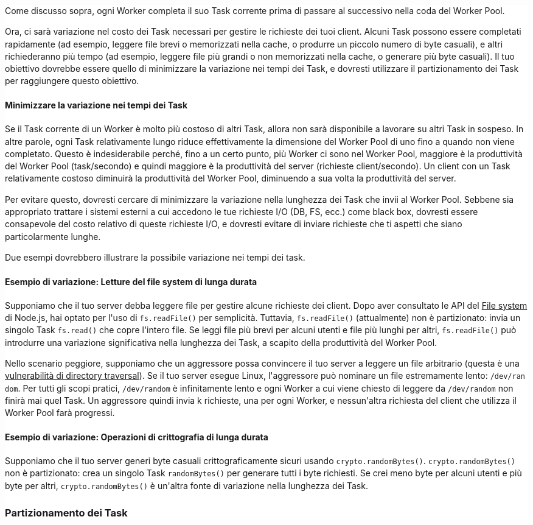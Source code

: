 Come discusso sopra, ogni Worker completa il suo Task corrente prima di passare al successivo nella coda del Worker Pool.

Ora, ci sarà variazione nel costo dei Task necessari per gestire le richieste dei tuoi client. Alcuni Task possono essere completati rapidamente (ad esempio, leggere file brevi o memorizzati nella cache, o produrre un piccolo numero di byte casuali), e altri richiederanno più tempo (ad esempio, leggere file più grandi o non memorizzati nella cache, o generare più byte casuali). Il tuo obiettivo dovrebbe essere quello di minimizzare la variazione nei tempi dei Task, e dovresti utilizzare il partizionamento dei Task per raggiungere questo obiettivo.

#### Minimizzare la variazione nei tempi dei Task

Se il Task corrente di un Worker è molto più costoso di altri Task, allora non sarà disponibile a lavorare su altri Task in sospeso. In altre parole, ogni Task relativamente lungo riduce effettivamente la dimensione del Worker Pool di uno fino a quando non viene completato. Questo è indesiderabile perché, fino a un certo punto, più Worker ci sono nel Worker Pool, maggiore è la produttività del Worker Pool (task/secondo) e quindi maggiore è la produttività del server (richieste client/secondo). Un client con un Task relativamente costoso diminuirà la produttività del Worker Pool, diminuendo a sua volta la produttività del server.

Per evitare questo, dovresti cercare di minimizzare la variazione nella lunghezza dei Task che invii al Worker Pool. Sebbene sia appropriato trattare i sistemi esterni a cui accedono le tue richieste I/O (DB, FS, ecc.) come black box, dovresti essere consapevole del costo relativo di queste richieste I/O, e dovresti evitare di inviare richieste che ti aspetti che siano particolarmente lunghe.

Due esempi dovrebbero illustrare la possibile variazione nei tempi dei task.


#### Esempio di variazione: Letture del file system di lunga durata

Supponiamo che il tuo server debba leggere file per gestire alcune richieste dei client. Dopo aver consultato le API del [File system](/it/nodejs/api/fs) di Node.js, hai optato per l'uso di `fs.readFile()` per semplicità. Tuttavia, `fs.readFile()` (attualmente) non è partizionato: invia un singolo Task `fs.read()` che copre l'intero file. Se leggi file più brevi per alcuni utenti e file più lunghi per altri, `fs.readFile()` può introdurre una variazione significativa nella lunghezza dei Task, a scapito della produttività del Worker Pool.

Nello scenario peggiore, supponiamo che un aggressore possa convincere il tuo server a leggere un file arbitrario (questa è una [vulnerabilità di directory traversal](https://www.owasp.org/index.php/Path_Traversal)). Se il tuo server esegue Linux, l'aggressore può nominare un file estremamente lento: `/dev/random`. Per tutti gli scopi pratici, `/dev/random` è infinitamente lento e ogni Worker a cui viene chiesto di leggere da `/dev/random` non finirà mai quel Task. Un aggressore quindi invia k richieste, una per ogni Worker, e nessun'altra richiesta del client che utilizza il Worker Pool farà progressi.

#### Esempio di variazione: Operazioni di crittografia di lunga durata

Supponiamo che il tuo server generi byte casuali crittograficamente sicuri usando `crypto.randomBytes()`. `crypto.randomBytes()` non è partizionato: crea un singolo Task `randomBytes()` per generare tutti i byte richiesti. Se crei meno byte per alcuni utenti e più byte per altri, `crypto.randomBytes()` è un'altra fonte di variazione nella lunghezza dei Task.

### Partizionamento dei Task
